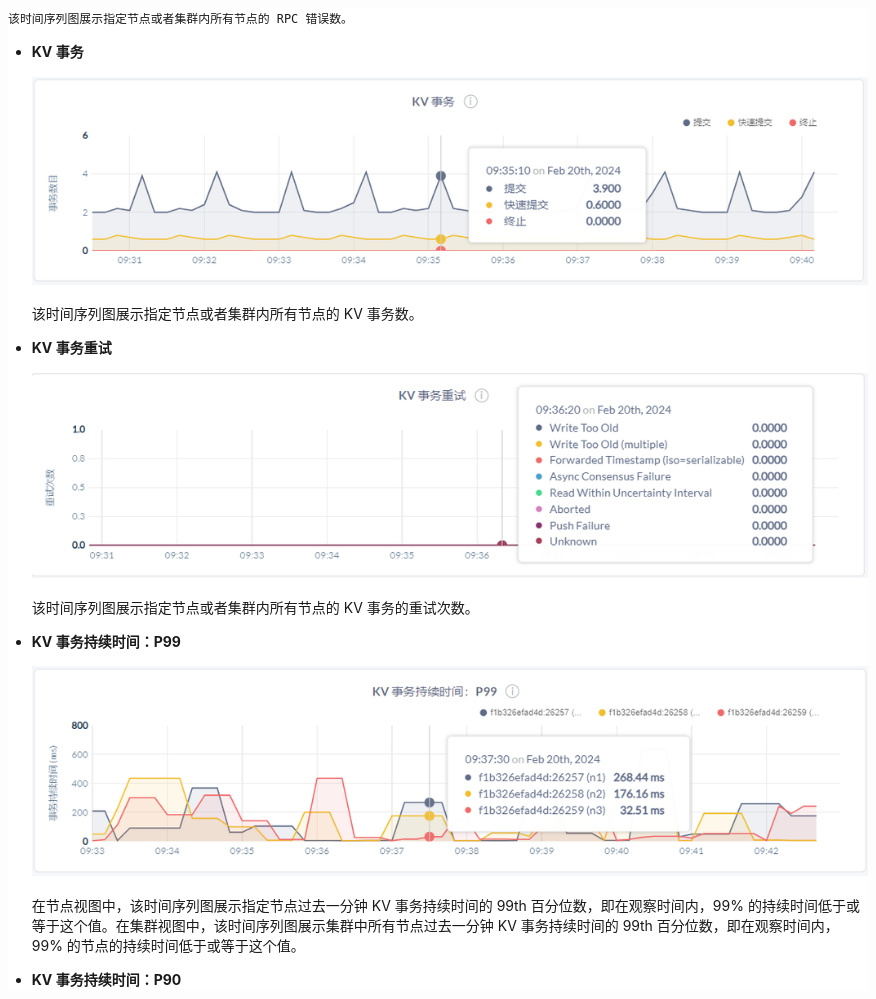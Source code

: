     该时间序列图展示指定节点或者集群内所有节点的 RPC 错误数。

- **KV 事务**

    ![](../static/db-monitor/JjGQbebiTokTgwxUaN5c30zHnxf.png)

    该时间序列图展示指定节点或者集群内所有节点的 KV 事务数。

- **KV 事务重试**

    ![](../static/db-monitor/W5HSbRazvopTGyxVOj9cT8yJndf.png)

    该时间序列图展示指定节点或者集群内所有节点的 KV 事务的重试次数。

- **KV 事务持续时间：P99**

    ![](../static/db-monitor/TPOCbd0o4opHUMxHbVQcLfs8nDb.png)

    在节点视图中，该时间序列图展示指定节点过去一分钟 KV 事务持续时间的 99th 百分位数，即在观察时间内，99% 的持续时间低于或等于这个值。在集群视图中，该时间序列图展示集群中所有节点过去一分钟 KV 事务持续时间的 99th 百分位数，即在观察时间内，99% 的节点的持续时间低于或等于这个值。

- **KV 事务持续时间：P90**
